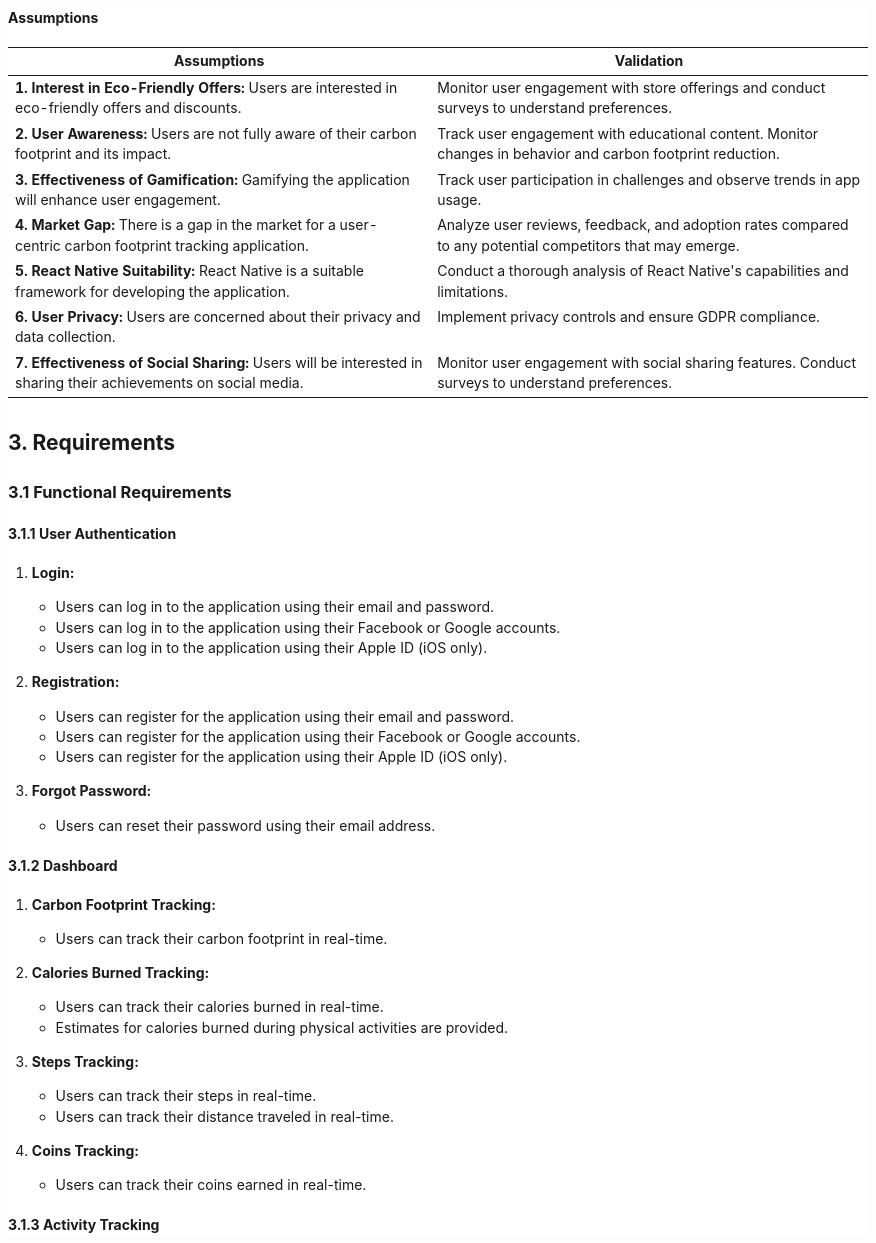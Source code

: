 

#### Assumptions

| Assumptions | Validation |
| --- | --- |
| **1. Interest in Eco-Friendly Offers:** Users are interested in eco-friendly offers and discounts. | Monitor user engagement with store offerings and conduct surveys to understand preferences. |
| **2. User Awareness:** Users are not fully aware of their carbon footprint and its impact. | Track user engagement with educational content. Monitor changes in behavior and carbon footprint reduction. |
| **3. Effectiveness of Gamification:** Gamifying the application will enhance user engagement. | Track user participation in challenges and observe trends in app usage. |
| **4. Market Gap:** There is a gap in the market for a user-centric carbon footprint tracking application. | Analyze user reviews, feedback, and adoption rates compared to any potential competitors that may emerge. |
| **5. React Native Suitability:** React Native is a suitable framework for developing the application. | Conduct a thorough analysis of React Native's capabilities and limitations. |
| **6. User Privacy:** Users are concerned about their privacy and data collection. | Implement privacy controls and ensure GDPR compliance. |
| **7. Effectiveness of Social Sharing:** Users will be interested in sharing their achievements on social media. | Monitor user engagement with social sharing features. Conduct surveys to understand preferences. |


## 3. Requirements

### 3.1 Functional Requirements

#### 3.1.1 User Authentication
1. **Login:**
   - Users can log in to the application using their email and password.
   - Users can log in to the application using their Facebook or Google accounts.
    - Users can log in to the application using their Apple ID (iOS only).

2. **Registration:**
    - Users can register for the application using their email and password.
    - Users can register for the application using their Facebook or Google accounts.
    - Users can register for the application using their Apple ID (iOS only).

3. **Forgot Password:**
   - Users can reset their password using their email address.

#### 3.1.2 Dashboard 

1. **Carbon Footprint Tracking:**
   - Users can track their carbon footprint in real-time.

2. **Calories Burned Tracking:**
   - Users can track their calories burned in real-time.
   - Estimates for calories burned during physical activities are provided.

3. **Steps Tracking:** 
   - Users can track their steps in real-time.
   - Users can track their distance traveled in real-time.

4. **Coins Tracking:**
   - Users can track their coins earned in real-time.

#### 3.1.3 Activity Tracking
